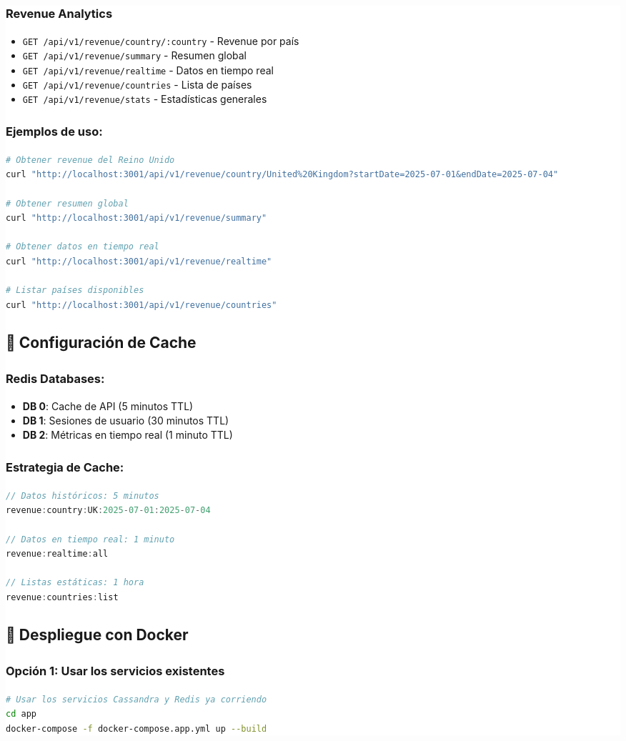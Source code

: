 ### **Revenue Analytics**
- `GET /api/v1/revenue/country/:country` - Revenue por país
- `GET /api/v1/revenue/summary` - Resumen global
- `GET /api/v1/revenue/realtime` - Datos en tiempo real
- `GET /api/v1/revenue/countries` - Lista de países
- `GET /api/v1/revenue/stats` - Estadísticas generales

### **Ejemplos de uso:**

```bash
# Obtener revenue del Reino Unido
curl "http://localhost:3001/api/v1/revenue/country/United%20Kingdom?startDate=2025-07-01&endDate=2025-07-04"

# Obtener resumen global
curl "http://localhost:3001/api/v1/revenue/summary"

# Obtener datos en tiempo real
curl "http://localhost:3001/api/v1/revenue/realtime"

# Listar países disponibles
curl "http://localhost:3001/api/v1/revenue/countries"
```

## 🔧 Configuración de Cache

### **Redis Databases:**
- **DB 0**: Cache de API (5 minutos TTL)
- **DB 1**: Sesiones de usuario (30 minutos TTL)
- **DB 2**: Métricas en tiempo real (1 minuto TTL)

### **Estrategia de Cache:**
```javascript
// Datos históricos: 5 minutos
revenue:country:UK:2025-07-01:2025-07-04

// Datos en tiempo real: 1 minuto
revenue:realtime:all

// Listas estáticas: 1 hora
revenue:countries:list
```

## 🐳 Despliegue con Docker

### **Opción 1: Usar los servicios existentes**
```bash
# Usar los servicios Cassandra y Redis ya corriendo
cd app
docker-compose -f docker-compose.app.yml up --build
```
